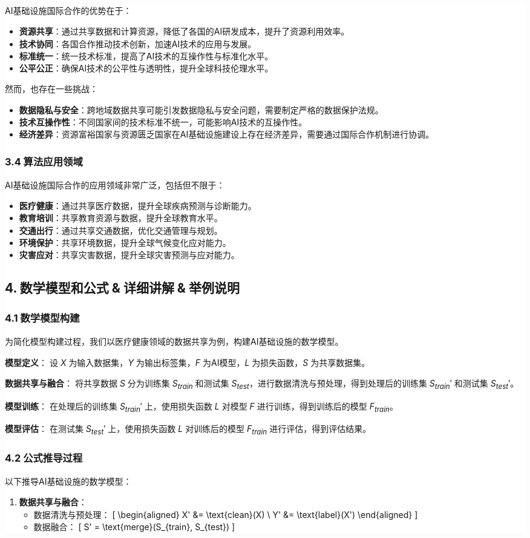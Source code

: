 AI基础设施国际合作的优势在于：
- **资源共享**：通过共享数据和计算资源，降低了各国的AI研发成本，提升了资源利用效率。
- **技术协同**：各国合作推动技术创新，加速AI技术的应用与发展。
- **标准统一**：统一技术标准，提高了AI技术的互操作性与标准化水平。
- **公平公正**：确保AI技术的公平性与透明性，提升全球科技伦理水平。

然而，也存在一些挑战：
- **数据隐私与安全**：跨地域数据共享可能引发数据隐私与安全问题，需要制定严格的数据保护法规。
- **技术互操作性**：不同国家间的技术标准不统一，可能影响AI技术的互操作性。
- **经济差异**：资源富裕国家与资源匮乏国家在AI基础设施建设上存在经济差异，需要通过国际合作机制进行协调。

### 3.4 算法应用领域

AI基础设施国际合作的应用领域非常广泛，包括但不限于：

- **医疗健康**：通过共享医疗数据，提升全球疾病预测与诊断能力。
- **教育培训**：共享教育资源与数据，提升全球教育水平。
- **交通出行**：通过共享交通数据，优化交通管理与规划。
- **环境保护**：共享环境数据，提升全球气候变化应对能力。
- **灾害应对**：共享灾害数据，提升全球灾害预测与应对能力。

## 4. 数学模型和公式 & 详细讲解 & 举例说明

### 4.1 数学模型构建

为简化模型构建过程，我们以医疗健康领域的数据共享为例，构建AI基础设施的数学模型。

**模型定义**：
设 $X$ 为输入数据集，$Y$ 为输出标签集，$F$ 为AI模型，$L$ 为损失函数，$S$ 为共享数据集。

**数据共享与融合**：
将共享数据 $S$ 分为训练集 $S_{train}$ 和测试集 $S_{test}$，进行数据清洗与预处理，得到处理后的训练集 $S_{train}'$ 和测试集 $S_{test}'$。

**模型训练**：
在处理后的训练集 $S_{train}'$ 上，使用损失函数 $L$ 对模型 $F$ 进行训练，得到训练后的模型 $F_{train}$。

**模型评估**：
在测试集 $S_{test}'$ 上，使用损失函数 $L$ 对训练后的模型 $F_{train}$ 进行评估，得到评估结果。

### 4.2 公式推导过程

以下推导AI基础设施的数学模型：

1. **数据共享与融合**：
   - 数据清洗与预处理：
     \[
     \begin{aligned}
     X' &= \text{clean}(X) \\
     Y' &= \text{label}(X')
     \end{aligned}
     \]
   - 数据融合：
     \[
     S' = \text{merge}(S_{train}, S_{test})
     \]
